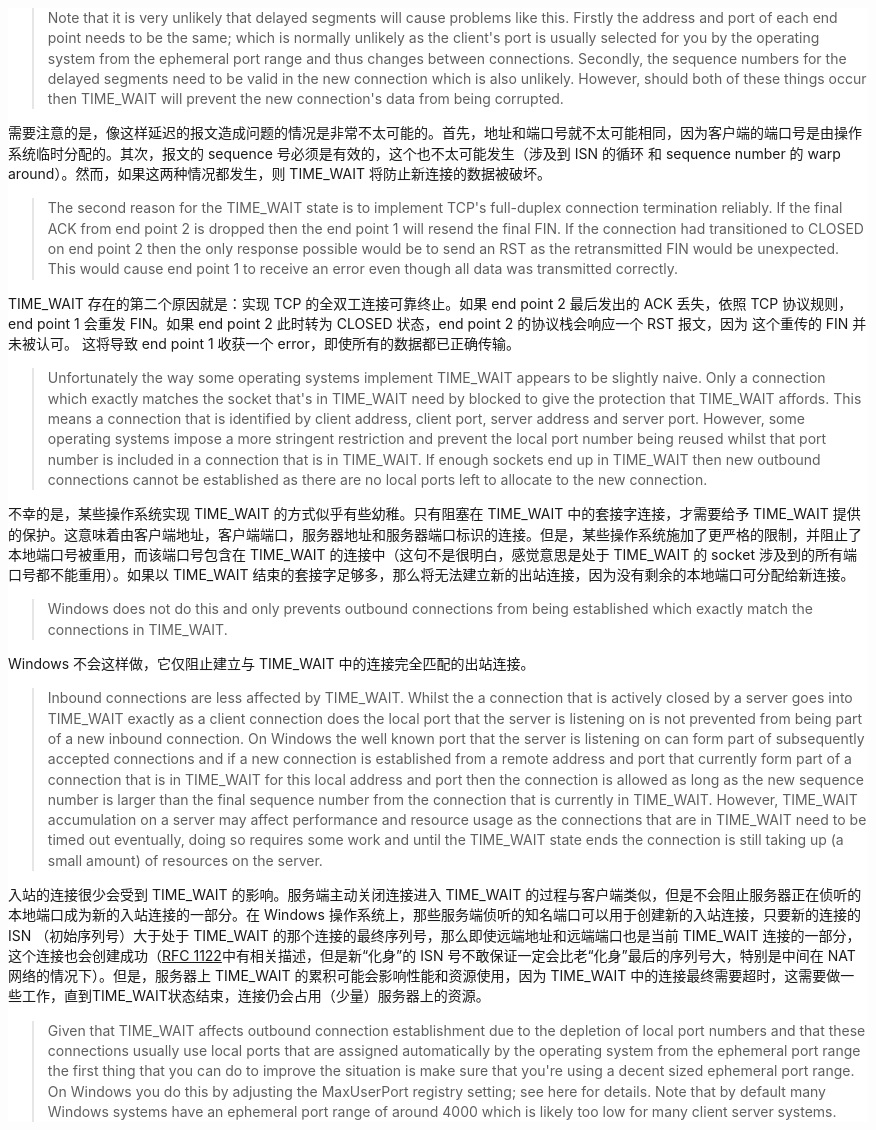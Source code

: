 > Note that it is very unlikely that delayed segments will cause problems like this. Firstly the address and port of each end point needs to be the same; which is normally unlikely as the client's port is usually selected for you by the operating system from the ephemeral port range and thus changes between connections. Secondly, the sequence numbers for the delayed segments need to be valid in the new connection which is also unlikely. However, should both of these things occur then TIME_WAIT will prevent the new connection's data from being corrupted.

需要注意的是，像这样延迟的报文造成问题的情况是非常不太可能的。首先，地址和端口号就不太可能相同，因为客户端的端口号是由操作系统临时分配的。其次，报文的 sequence 号必须是有效的，这个也不太可能发生（涉及到 ISN 的循环 和 sequence number 的 warp around）。然而，如果这两种情况都发生，则 TIME_WAIT 将防止新连接的数据被破坏。

> The second reason for the TIME_WAIT state is to implement TCP's full-duplex connection termination reliably. If the final ACK from end point 2 is dropped then the end point 1 will resend the final FIN. If the connection had transitioned to CLOSED on end point 2 then the only response possible would be to send an RST as the retransmitted FIN would be unexpected. This would cause end point 1 to receive an error even though all data was transmitted correctly.

TIME_WAIT 存在的第二个原因就是：实现 TCP 的全双工连接可靠终止。如果 end point 2 最后发出的 ACK 丢失，依照 TCP 协议规则，end point 1 会重发 FIN。如果 end point 2 此时转为 CLOSED 状态，end point 2 的协议栈会响应一个 RST 报文，因为 这个重传的 FIN 并未被认可。 这将导致 end point 1 收获一个 error，即使所有的数据都已正确传输。

> Unfortunately the way some operating systems implement TIME_WAIT appears to be slightly naive. Only a connection which exactly matches the socket that's in TIME_WAIT need by blocked to give the protection that TIME_WAIT affords. This means a connection that is identified by client address, client port, server address and server port. However, some operating systems impose a more stringent restriction and prevent the local port number being reused whilst that port number is included in a connection that is in TIME_WAIT. If enough sockets end up in TIME_WAIT then new outbound connections cannot be established as there are no local ports left to allocate to the new connection.

不幸的是，某些操作系统实现 TIME_WAIT 的方式似乎有些幼稚。只有阻塞在 TIME_WAIT 中的套接字连接，才需要给予 TIME_WAIT 提供的保护。这意味着由客户端地址，客户端端口，服务器地址和服务器端口标识的连接。但是，某些操作系统施加了更严格的限制，并阻止了本地端口号被重用，而该端口号包含在 TIME_WAIT 的连接中（这句不是很明白，感觉意思是处于 TIME_WAIT 的 socket 涉及到的所有端口号都不能重用）。如果以 TIME_WAIT 结束的套接字足够多，那么将无法建立新的出站连接，因为没有剩余的本地端口可分配给新连接。

> Windows does not do this and only prevents outbound connections from being established which exactly match the connections in TIME_WAIT.

Windows 不会这样做，它仅阻止建立与 TIME_WAIT 中的连接完全匹配的出站连接。

> Inbound connections are less affected by TIME_WAIT. Whilst the a connection that is actively closed by a server goes into TIME_WAIT exactly as a client connection does the local port that the server is listening on is not prevented from being part of a new inbound connection. On Windows the well known port that the server is listening on can form part of subsequently accepted connections and if a new connection is established from a remote address and port that currently form part of a connection that is in TIME_WAIT for this local address and port then the connection is allowed as long as the new sequence number is larger than the final sequence number from the connection that is currently in TIME_WAIT. However, TIME_WAIT accumulation on a server may affect performance and resource usage as the connections that are in TIME_WAIT need to be timed out eventually, doing so requires some work and until the TIME_WAIT state ends the connection is still taking up (a small amount) of resources on the server.

入站的连接很少会受到 TIME_WAIT 的影响。服务端主动关闭连接进入 TIME_WAIT 的过程与客户端类似，但是不会阻止服务器正在侦听的本地端口成为新的入站连接的一部分。在 Windows 操作系统上，那些服务端侦听的知名端口可以用于创建新的入站连接，只要新的连接的 ISN （初始序列号）大于处于 TIME_WAIT 的那个连接的最终序列号，那么即使远端地址和远端端口也是当前 TIME_WAIT 连接的一部分， 这个连接也会创建成功（[RFC 1122](https://tools.ietf.org/html/rfc1122#page-87)中有相关描述，但是新“化身”的 ISN 号不敢保证一定会比老“化身”最后的序列号大，特别是中间在 NAT 网络的情况下）。但是，服务器上 TIME_WAIT 的累积可能会影响性能和资源使用，因为 TIME_WAIT 中的连接最终需要超时，这需要做一些工作，直到TIME_WAIT状态结束，连接仍会占用（少量）服务器上的资源。

> Given that TIME_WAIT affects outbound connection establishment due to the depletion of local port numbers and that these connections usually use local ports that are assigned automatically by the operating system from the ephemeral port range the first thing that you can do to improve the situation is make sure that you're using a decent sized ephemeral port range. On Windows you do this by adjusting the MaxUserPort registry setting; see here for details. Note that by default many Windows systems have an ephemeral port range of around 4000 which is likely too low for many client server systems.
